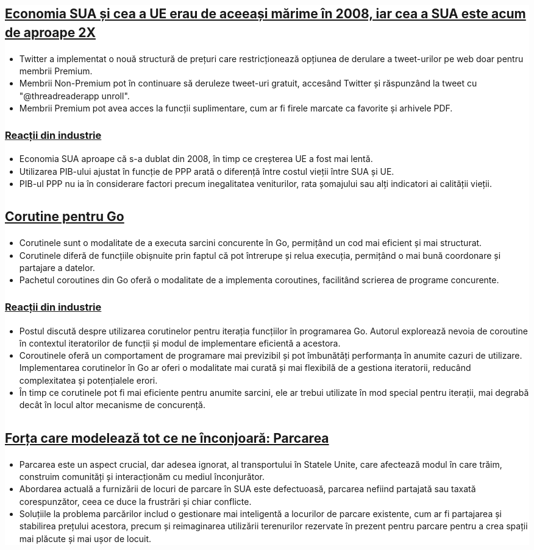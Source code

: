 ## [Economia SUA și cea a UE erau de aceeași mărime în 2008, iar cea a SUA este acum de aproape 2X](https://twitter.com/scienceisstrat1/status/1680959906969444352)

- Twitter a implementat o nouă structură de prețuri care restricționează opțiunea de derulare a tweet-urilor pe web doar pentru membrii Premium.
- Membrii Non-Premium pot în continuare să deruleze tweet-uri gratuit, accesând Twitter și răspunzând la tweet cu "@threadreaderapp unroll".
- Membrii Premium pot avea acces la funcții suplimentare, cum ar fi firele marcate ca favorite și arhivele PDF.

### [Reacții din industrie](http://news.ycombinator.com/item?id=36763419)

- Economia SUA aproape că s-a dublat din 2008, în timp ce creșterea UE a fost mai lentă.
- Utilizarea PIB-ului ajustat în funcție de PPP arată o diferență între costul vieții între SUA și UE.
- PIB-ul PPP nu ia în considerare factori precum inegalitatea veniturilor, rata șomajului sau alți indicatori ai calității vieții.

## [Corutine pentru Go](https://research.swtch.com/coro)

- Corutinele sunt o modalitate de a executa sarcini concurente în Go, permițând un cod mai eficient și mai structurat.
- Corutinele diferă de funcțiile obișnuite prin faptul că pot întrerupe și relua execuția, permițând o mai bună coordonare și partajare a datelor.
- Pachetul coroutines din Go oferă o modalitate de a implementa coroutines, facilitând scrierea de programe concurente.

### [Reacții din industrie](http://news.ycombinator.com/item?id=36762682)

- Postul discută despre utilizarea corutinelor pentru iterația funcțiilor în programarea Go. Autorul explorează nevoia de coroutine în contextul iteratorilor de funcții și modul de implementare eficientă a acestora.
- Coroutinele oferă un comportament de programare mai previzibil și pot îmbunătăți performanța în anumite cazuri de utilizare. Implementarea corutinelor în Go ar oferi o modalitate mai curată și mai flexibilă de a gestiona iteratorii, reducând complexitatea și potențialele erori.
- În timp ce corutinele pot fi mai eficiente pentru anumite sarcini, ele ar trebui utilizate în mod special pentru iterații, mai degrabă decât în locul altor mecanisme de concurență.

## [Forța care modelează tot ce ne înconjoară: Parcarea](https://www.vox.com/23712664/parking-lots-urban-planning-cities-housing)

- Parcarea este un aspect crucial, dar adesea ignorat, al transportului în Statele Unite, care afectează modul în care trăim, construim comunități și interacționăm cu mediul înconjurător.
- Abordarea actuală a furnizării de locuri de parcare în SUA este defectuoasă, parcarea nefiind partajată sau taxată corespunzător, ceea ce duce la frustrări și chiar conflicte.
- Soluțiile la problema parcărilor includ o gestionare mai inteligentă a locurilor de parcare existente, cum ar fi partajarea și stabilirea prețului acestora, precum și reimaginarea utilizării terenurilor rezervate în prezent pentru parcare pentru a crea spații mai plăcute și mai ușor de locuit.
